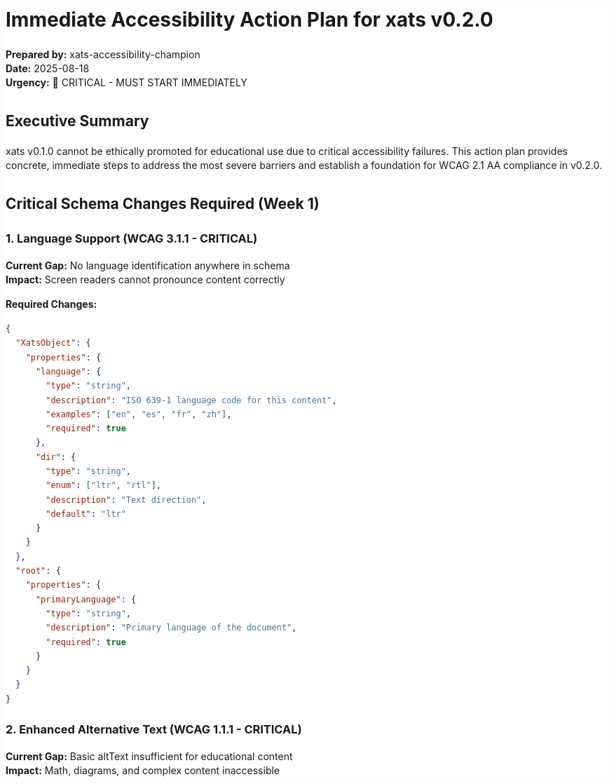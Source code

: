 # Immediate Accessibility Action Plan for xats v0.2.0

**Prepared by:** xats-accessibility-champion  
**Date:** 2025-08-18  
**Urgency:** 🚨 CRITICAL - MUST START IMMEDIATELY

## Executive Summary

xats v0.1.0 cannot be ethically promoted for educational use due to critical accessibility failures. This action plan provides concrete, immediate steps to address the most severe barriers and establish a foundation for WCAG 2.1 AA compliance in v0.2.0.

## Critical Schema Changes Required (Week 1)

### 1. Language Support (WCAG 3.1.1 - CRITICAL)
**Current Gap:** No language identification anywhere in schema  
**Impact:** Screen readers cannot pronounce content correctly

**Required Changes:**
```json
{
  "XatsObject": {
    "properties": {
      "language": {
        "type": "string",
        "description": "ISO 639-1 language code for this content",
        "examples": ["en", "es", "fr", "zh"],
        "required": true
      },
      "dir": {
        "type": "string",
        "enum": ["ltr", "rtl"],
        "description": "Text direction",
        "default": "ltr"
      }
    }
  },
  "root": {
    "properties": {
      "primaryLanguage": {
        "type": "string", 
        "description": "Primary language of the document",
        "required": true
      }
    }
  }
}
```

### 2. Enhanced Alternative Text (WCAG 1.1.1 - CRITICAL)
**Current Gap:** Basic altText insufficient for educational content  
**Impact:** Math, diagrams, and complex content inaccessible
